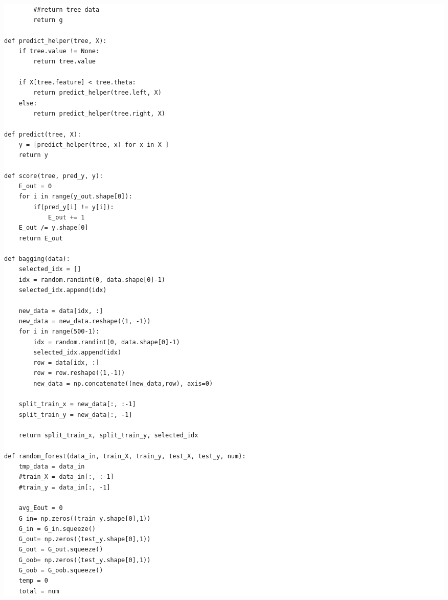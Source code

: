             ##return tree data
            return g
    
    def predict_helper(tree, X):
        if tree.value != None:
            return tree.value
        
        if X[tree.feature] < tree.theta:
            return predict_helper(tree.left, X)
        else:
            return predict_helper(tree.right, X)
        
    def predict(tree, X):
        y = [predict_helper(tree, x) for x in X ]
        return y
    
    def score(tree, pred_y, y):
        E_out = 0
        for i in range(y_out.shape[0]):
            if(pred_y[i] != y[i]):
                E_out += 1
        E_out /= y.shape[0]
        return E_out
    
    def bagging(data):
        selected_idx = []
        idx = random.randint(0, data.shape[0]-1)
        selected_idx.append(idx)
        
        new_data = data[idx, :]
        new_data = new_data.reshape((1, -1))
        for i in range(500-1):
            idx = random.randint(0, data.shape[0]-1)
            selected_idx.append(idx)
            row = data[idx, :]
            row = row.reshape((1,-1))
            new_data = np.concatenate((new_data,row), axis=0)
        
        split_train_x = new_data[:, :-1]
        split_train_y = new_data[:, -1]
        
        return split_train_x, split_train_y, selected_idx
    
    def random_forest(data_in, train_X, train_y, test_X, test_y, num):
        tmp_data = data_in
        #train_X = data_in[:, :-1]
        #train_y = data_in[:, -1]
    
        avg_Eout = 0
        G_in= np.zeros((train_y.shape[0],1))
        G_in = G_in.squeeze()
        G_out= np.zeros((test_y.shape[0],1))
        G_out = G_out.squeeze()
        G_oob= np.zeros((test_y.shape[0],1))
        G_oob = G_oob.squeeze()
        temp = 0
        total = num
    